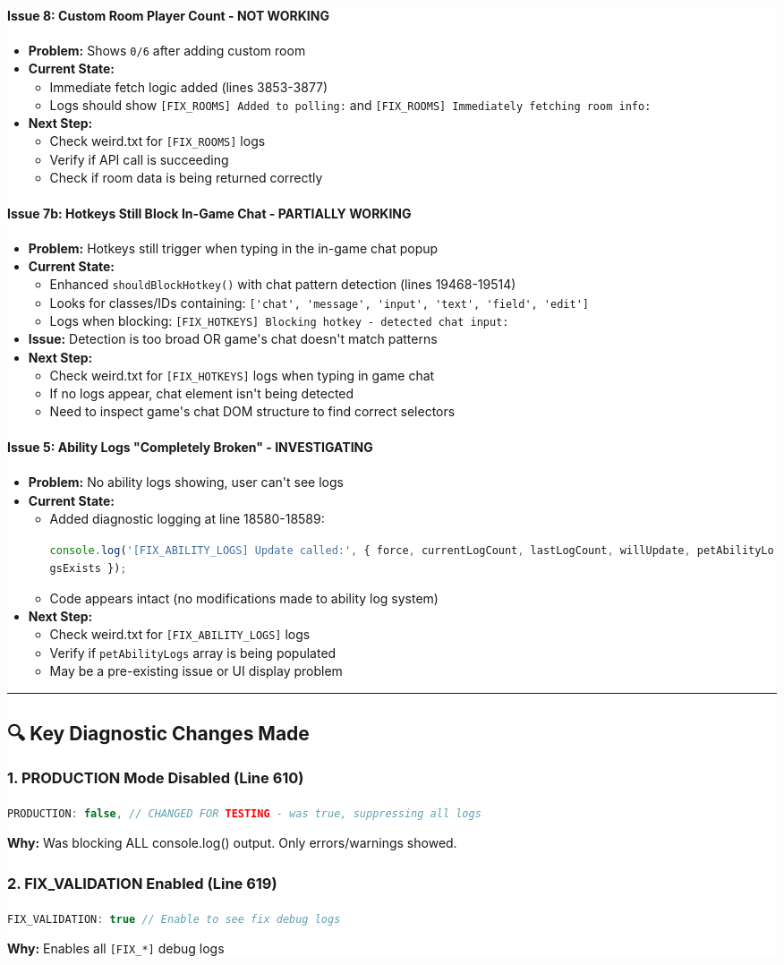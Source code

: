 #### **Issue 8: Custom Room Player Count** - NOT WORKING
- **Problem:** Shows `0/6` after adding custom room
- **Current State:**
  - Immediate fetch logic added (lines 3853-3877)
  - Logs should show `[FIX_ROOMS] Added to polling:` and `[FIX_ROOMS] Immediately fetching room info:`
- **Next Step:**
  - Check weird.txt for `[FIX_ROOMS]` logs
  - Verify if API call is succeeding
  - Check if room data is being returned correctly

#### **Issue 7b: Hotkeys Still Block In-Game Chat** - PARTIALLY WORKING
- **Problem:** Hotkeys still trigger when typing in the in-game chat popup
- **Current State:**
  - Enhanced `shouldBlockHotkey()` with chat pattern detection (lines 19468-19514)
  - Looks for classes/IDs containing: `['chat', 'message', 'input', 'text', 'field', 'edit']`
  - Logs when blocking: `[FIX_HOTKEYS] Blocking hotkey - detected chat input:`
- **Issue:** Detection is too broad OR game's chat doesn't match patterns
- **Next Step:**
  - Check weird.txt for `[FIX_HOTKEYS]` logs when typing in game chat
  - If no logs appear, chat element isn't being detected
  - Need to inspect game's chat DOM structure to find correct selectors

#### **Issue 5: Ability Logs "Completely Broken"** - INVESTIGATING
- **Problem:** No ability logs showing, user can't see logs
- **Current State:**
  - Added diagnostic logging at line 18580-18589:
    ```javascript
    console.log('[FIX_ABILITY_LOGS] Update called:', { force, currentLogCount, lastLogCount, willUpdate, petAbilityLogsExists });
    ```
  - Code appears intact (no modifications made to ability log system)
- **Next Step:**
  - Check weird.txt for `[FIX_ABILITY_LOGS]` logs
  - Verify if `petAbilityLogs` array is being populated
  - May be a pre-existing issue or UI display problem

---

## 🔍 Key Diagnostic Changes Made

### 1. **PRODUCTION Mode Disabled** (Line 610)
```javascript
PRODUCTION: false, // CHANGED FOR TESTING - was true, suppressing all logs
```
**Why:** Was blocking ALL console.log() output. Only errors/warnings showed.

### 2. **FIX_VALIDATION Enabled** (Line 619)
```javascript
FIX_VALIDATION: true // Enable to see fix debug logs
```
**Why:** Enables all `[FIX_*]` debug logs
